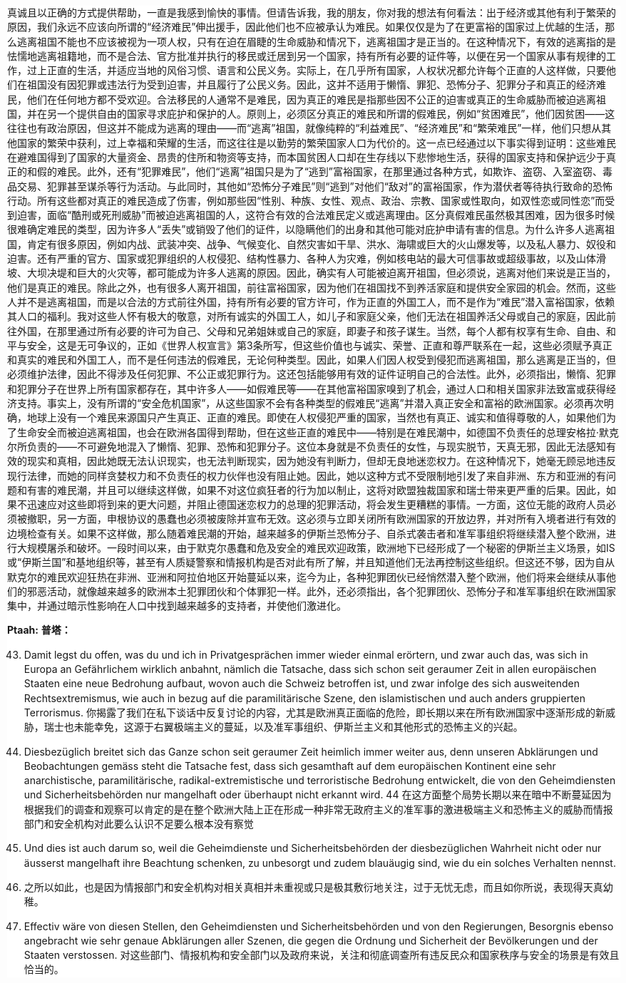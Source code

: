 真诚且以正确的方式提供帮助，一直是我感到愉快的事情。但请告诉我，我的朋友，你对我的想法有何看法：出于经济或其他有利于繁荣的原因，我们永远不应该向所谓的“经济难民”伸出援手，因此他们也不应被承认为难民。如果仅仅是为了在更富裕的国家过上优越的生活，那么逃离祖国不能也不应该被视为一项人权，只有在迫在眉睫的生命威胁和情况下，逃离祖国才是正当的。在这种情况下，有效的逃离指的是怯懦地逃离祖籍地，而不是合法、官方批准并执行的移民或迁居到另一个国家，持有所有必要的证件等，以便在另一个国家从事有规律的工作，过上正直的生活，并适应当地的风俗习惯、语言和公民义务。实际上，在几乎所有国家，人权状况都允许每个正直的人这样做，只要他们在祖国没有因犯罪或违法行为受到迫害，并且履行了公民义务。因此，这并不适用于懒惰、罪犯、恐怖分子、犯罪分子和真正的经济难民，他们在任何地方都不受欢迎。合法移民的人通常不是难民，因为真正的难民是指那些因不公正的迫害或真正的生命威胁而被迫逃离祖国，并在另一个提供自由的国家寻求庇护和保护的人。原则上，必须区分真正的难民和所谓的假难民，例如“贫困难民”，他们因贫困——这往往也有政治原因，但这并不能成为逃离的理由——而“逃离”祖国，就像纯粹的“利益难民”、“经济难民”和“繁荣难民”一样，他们只想从其他国家的繁荣中获利，过上幸福和荣耀的生活，而这往往是以勤劳的繁荣国家人口为代价的。这一点已经通过以下事实得到证明：这些难民在避难国得到了国家的大量资金、昂贵的住所和物资等支持，而本国贫困人口却在生存线以下悲惨地生活，获得的国家支持和保护远少于真正的和假的难民。此外，还有“犯罪难民”，他们“逃离”祖国只是为了“逃到”富裕国家，在那里通过各种方式，如欺诈、盗窃、入室盗窃、毒品交易、犯罪甚至谋杀等行为活动。与此同时，其他如“恐怖分子难民”则“逃到”对他们“敌对”的富裕国家，作为潜伏者等待执行致命的恐怖行动。所有这些都对真正的难民造成了伤害，例如那些因“性别、种族、女性、观点、政治、宗教、国家或性取向，如双性恋或同性恋”而受到迫害，面临“酷刑或死刑威胁”而被迫逃离祖国的人，这符合有效的合法难民定义或逃离理由。区分真假难民虽然极其困难，因为很多时候很难确定难民的类型，因为许多人“丢失”或销毁了他们的证件，以隐瞒他们的出身和其他可能对庇护申请有害的信息。为什么许多人逃离祖国，肯定有很多原因，例如内战、武装冲突、战争、气候变化、自然灾害如干旱、洪水、海啸或巨大的火山爆发等，以及私人暴力、奴役和迫害。还有严重的官方、国家或犯罪组织的人权侵犯、结构性暴力、各种人为灾难，例如核电站的最大可信事故或超级事故，以及山体滑坡、大坝决堤和巨大的火灾等，都可能成为许多人逃离的原因。因此，确实有人可能被迫离开祖国，但必须说，逃离对他们来说是正当的，他们是真正的难民。除此之外，也有很多人离开祖国，前往富裕国家，因为他们在祖国找不到养活家庭和提供安全家园的机会。然而，这些人并不是逃离祖国，而是以合法的方式前往外国，持有所有必要的官方许可，作为正直的外国工人，而不是作为“难民”潜入富裕国家，依赖其人口的福利。我对这些人怀有极大的敬意，对所有诚实的外国工人，如儿子和家庭父亲，他们无法在祖国养活父母或自己的家庭，因此前往外国，在那里通过所有必要的许可为自己、父母和兄弟姐妹或自己的家庭，即妻子和孩子谋生。当然，每个人都有权享有生命、自由、和平与安全，这是无可争议的，正如《世界人权宣言》第3条所写，但这些价值也与诚实、荣誉、正直和尊严联系在一起，这些必须赋予真正和真实的难民和外国工人，而不是任何违法的假难民，无论何种类型。因此，如果人们因人权受到侵犯而逃离祖国，那么逃离是正当的，但必须维护法律，因此不得涉及任何犯罪、不公正或犯罪行为。这还包括能够用有效的证件证明自己的合法性。此外，必须指出，懒惰、犯罪和犯罪分子在世界上所有国家都存在，其中许多人——如假难民等——在其他富裕国家嗅到了机会，通过人口和相关国家非法致富或获得经济支持。事实上，没有所谓的“安全危机国家”，从这些国家不会有各种类型的假难民“逃离”并潜入真正安全和富裕的欧洲国家。必须再次明确，地球上没有一个难民来源国只产生真正、正直的难民。即使在人权侵犯严重的国家，当然也有真正、诚实和值得尊敬的人，如果他们为了生命安全而被迫逃离祖国，也会在欧洲各国得到帮助，但在这些正直的难民中——特别是在难民潮中，如德国不负责任的总理安格拉·默克尔所负责的——不可避免地混入了懒惰、犯罪、恐怖和犯罪分子。这位本身就是不负责任的女性，与现实脱节，天真无邪，因此无法感知有效的现实和真相，因此她既无法认识现实，也无法判断现实，因为她没有判断力，但却无良地迷恋权力。在这种情况下，她毫无顾忌地违反现行法律，而她的同样贪婪权力和不负责任的权力伙伴也没有阻止她。因此，她以这种方式不受限制地引发了来自非洲、东方和亚洲的有问题和有害的难民潮，并且可以继续这样做，如果不对这位疯狂者的行为加以制止，这将对欧盟独裁国家和瑞士带来更严重的后果。因此，如果不迅速应对这些即将到来的更大问题，并阻止德国迷恋权力的总理的犯罪活动，将会发生更糟糕的事情。一方面，这位无能的政府人员必须被撤职，另一方面，申根协议的愚蠢也必须被废除并宣布无效。这必须与立即关闭所有欧洲国家的开放边界，并对所有入境者进行有效的边境检查有关。如果不这样做，那么随着难民潮的开始，越来越多的伊斯兰恐怖分子、自杀式袭击者和准军事组织将继续潜入整个欧洲，进行大规模屠杀和破坏。一段时间以来，由于默克尔愚蠢和危及安全的难民欢迎政策，欧洲地下已经形成了一个秘密的伊斯兰主义场景，如IS或“伊斯兰国”和基地组织等，甚至有人质疑警察和情报机构是否对此有所了解，并且知道他们无法再控制这些组织。但这还不够，因为自从默克尔的难民欢迎狂热在非洲、亚洲和阿拉伯地区开始蔓延以来，迄今为止，各种犯罪团伙已经悄然潜入整个欧洲，他们将来会继续从事他们的邪恶活动，就像越来越多的欧洲本土犯罪团伙和个体罪犯一样。此外，还必须指出，各个犯罪团伙、恐怖分子和准军事组织在欧洲国家集中，并通过暗示性影响在人口中找到越来越多的支持者，并使他们激进化。

**Ptaah:**
**普塔：**

43. Damit legst du offen, was du und ich in Privatgesprächen immer wieder einmal erörtern, und zwar auch das, was sich in Europa an Gefährlichem wirklich anbahnt, nämlich die Tatsache, dass sich schon seit geraumer Zeit in allen europäischen Staaten eine neue Bedrohung aufbaut, wovon auch die Schweiz betroffen ist, und zwar infolge des sich ausweitenden Rechtsextremismus, wie auch in bezug auf die paramilitärische Szene, den islamistischen und auch anders gruppierten Terrorismus.
你揭露了我们在私下谈话中反复讨论的内容，尤其是欧洲真正面临的危险，即长期以来在所有欧洲国家中逐渐形成的新威胁，瑞士也未能幸免，这源于右翼极端主义的蔓延，以及准军事组织、伊斯兰主义和其他形式的恐怖主义的兴起。

44. Diesbezüglich breitet sich das Ganze schon seit geraumer Zeit heimlich immer weiter aus, denn unseren Abklärungen und Beobachtungen gemäss steht die Tatsache fest, dass sich gesamthaft auf dem europäischen Kontinent eine sehr anarchistische, paramilitärische, radikal-extremistische und terroristische Bedrohung entwickelt, die von den Geheimdiensten und Sicherheitsbehörden nur mangelhaft oder überhaupt nicht erkannt wird.
44 在这方面整个局势长期以来在暗中不断蔓延因为根据我们的调查和观察可以肯定的是在整个欧洲大陆上正在形成一种非常无政府主义的准军事的激进极端主义和恐怖主义的威胁而情报部门和安全机构对此要么认识不足要么根本没有察觉

45. Und dies ist auch darum so, weil die Geheimdienste und Sicherheitsbehörden der diesbezüglichen Wahrheit nicht oder nur äusserst mangelhaft ihre Beachtung schenken, zu unbesorgt und zudem blauäugig sind, wie du ein solches Verhalten nennst.
45. 之所以如此，也是因为情报部门和安全机构对相关真相并未重视或只是极其敷衍地关注，过于无忧无虑，而且如你所说，表现得天真幼稚。

46. Effectiv wäre von diesen Stellen, den Geheimdiensten und Sicherheitsbehörden und von den Regierungen, Besorgnis ebenso angebracht wie sehr genaue Abklärungen aller Szenen, die gegen die Ordnung und Sicherheit der Bevölkerungen und der Staaten verstossen.
对这些部门、情报机构和安全部门以及政府来说，关注和彻底调查所有违反民众和国家秩序与安全的场景是有效且恰当的。
